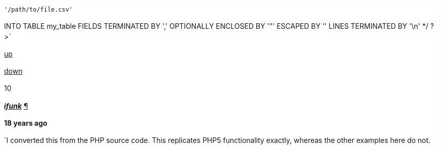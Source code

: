     '/path/to/file.csv'
INTO TABLE
    my_table
FIELDS TERMINATED BY
    ','
OPTIONALLY ENCLOSED BY
    '"'
ESCAPED BY
    ''
LINES TERMINATED BY
    '\n'
*/
?>`

[up](https://www.php.net/manual/vote-note.php?id=77866&page=function.fputcsv&vote=up "Vote up!")

[down](https://www.php.net/manual/vote-note.php?id=77866&page=function.fputcsv&vote=down "Vote down!")

10


[**_ifunk_**](https://www.php.net/manual/en/function.fputcsv.php#77866) [¶](https://www.php.net/manual/en/function.fputcsv.php#77866)

**18 years ago**

`I converted this from the PHP source code. This replicates PHP5 functionality exactly, whereas the other examples here do not.
<?php
if (!function_exists('fputcsv')) {

function fputcsv(&$handle, $fields = array(), $delimiter = ',', $enclosure = '"') {
    $str = '';
    $escape_char = '\\';
    foreach ($fields as $value) {
      if (strpos($value, $delimiter) !== false ||
          strpos($value, $enclosure) !== false ||
          strpos($value, "\n") !== false ||
          strpos($value, "\r") !== false ||
          strpos($value, "\t") !== false ||
          strpos($value, ' ') !== false) {
        $str2 = $enclosure;
        $escaped = 0;
        $len = strlen($value);
        for ($i=0;$i<$len;$i++) {
          if ($value[$i] == $escape_char) {
            $escaped = 1;
          } else if (!$escaped && $value[$i] == $enclosure) {
            $str2 .= $enclosure;
          } else {
            $escaped = 0;
          }
          $str2 .= $value[$i];
        }
        $str2 .= $enclosure;
        $str .= $str2.$delimiter;
      } else {
        $str .= $value.$delimiter;
      }
    }
    $str = substr($str,0,-1);
    $str .= "\n";
    return fwrite($handle, $str);
}
